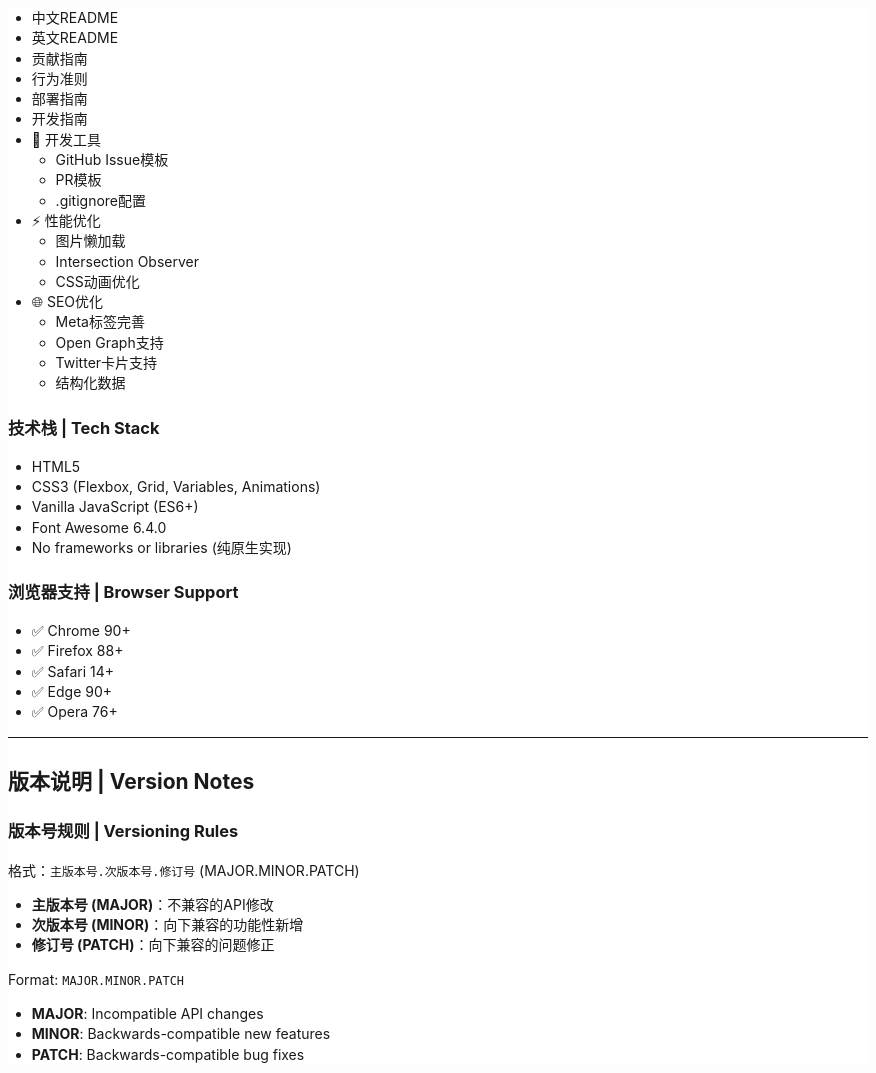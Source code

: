   - 中文README
  - 英文README
  - 贡献指南
  - 行为准则
  - 部署指南
  - 开发指南
- 🔧 开发工具
  - GitHub Issue模板
  - PR模板
  - .gitignore配置
- ⚡ 性能优化
  - 图片懒加载
  - Intersection Observer
  - CSS动画优化
- 🌐 SEO优化
  - Meta标签完善
  - Open Graph支持
  - Twitter卡片支持
  - 结构化数据

### 技术栈 | Tech Stack
- HTML5
- CSS3 (Flexbox, Grid, Variables, Animations)
- Vanilla JavaScript (ES6+)
- Font Awesome 6.4.0
- No frameworks or libraries (纯原生实现)

### 浏览器支持 | Browser Support
- ✅ Chrome 90+
- ✅ Firefox 88+
- ✅ Safari 14+
- ✅ Edge 90+
- ✅ Opera 76+

---

## 版本说明 | Version Notes

### 版本号规则 | Versioning Rules

格式：`主版本号.次版本号.修订号` (MAJOR.MINOR.PATCH)

- **主版本号 (MAJOR)**：不兼容的API修改
- **次版本号 (MINOR)**：向下兼容的功能性新增
- **修订号 (PATCH)**：向下兼容的问题修正

Format: `MAJOR.MINOR.PATCH`

- **MAJOR**: Incompatible API changes
- **MINOR**: Backwards-compatible new features
- **PATCH**: Backwards-compatible bug fixes
